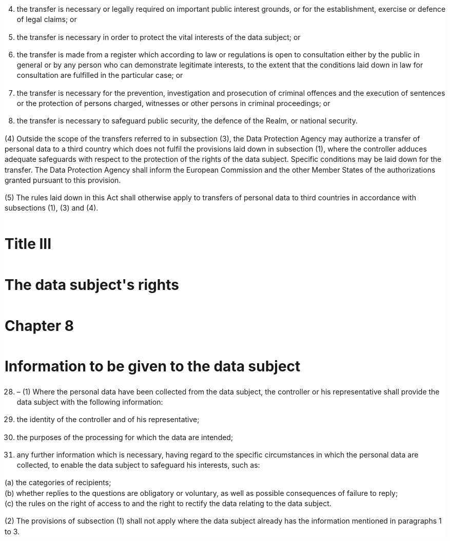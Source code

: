 4. the transfer is necessary or legally required on important public interest grounds, or for the establishment, exercise or defence of legal claims; or

5. the transfer is necessary in order to protect the vital interests of the data subject; or

6. the transfer is made from a register which according to law or regulations is open to consultation either by the public in general or by any person who can demonstrate legitimate interests, to the extent that the conditions laid down in law for consultation are fulfilled in the particular case; or

7. the transfer is necessary for the prevention, investigation and prosecution of criminal offences and the execution of sentences or the protection of persons charged, witnesses or other persons in criminal proceedings; or

8. the transfer is necessary to safeguard public security, the defence of the Realm, or national security.

(4) Outside the scope of the transfers referred to in subsection (3), the Data Protection Agency may authorize a transfer of personal data to a third country which does not fulfil the provisions laid down in subsection (1), where the controller adduces adequate safeguards with respect to the protection of the rights of the data subject. Specific conditions may be laid down for the transfer. The Data Protection Agency shall inform the European Commission and the other Member States of the authorizations granted pursuant to this provision.

(5) The rules laid down in this Act shall otherwise apply to transfers of personal data to third countries in accordance with subsections (1), (3) and (4).

# Title III

# The data subject's rights

# Chapter 8

# Information to be given to the data subject

28. – (1) Where the personal data have been collected from the data subject, the controller or his representative shall provide the data subject with the following information:

1. the identity of the controller and of his representative;  
2. the purposes of the processing for which the data are intended;  
3. any further information which is necessary, having regard to the specific circumstances in which the personal data are collected, to enable the data subject to safeguard his interests, such as:

(a) the categories of recipients;  
(b) whether replies to the questions are obligatory or voluntary, as well as possible consequences of failure to reply;  
(c) the rules on the right of access to and the right to rectify the data relating to the data subject.

(2) The provisions of subsection (1) shall not apply where the data subject already has the information mentioned in paragraphs 1 to 3.
